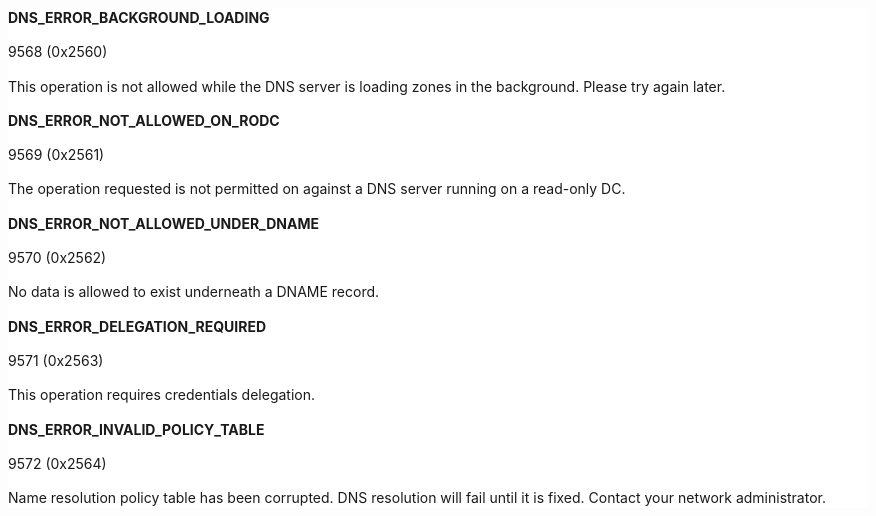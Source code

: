 
   

<span id="DNS_ERROR_BACKGROUND_LOADING"></span><span id="dns_error_background_loading"></span>**DNS\_ERROR\_BACKGROUND\_LOADING**
   

9568 (0x2560)
 



This operation is not allowed while the DNS server is loading zones in the background. Please try again later.


   

<span id="DNS_ERROR_NOT_ALLOWED_ON_RODC"></span><span id="dns_error_not_allowed_on_rodc"></span>**DNS\_ERROR\_NOT\_ALLOWED\_ON\_RODC**
   

9569 (0x2561)
 



The operation requested is not permitted on against a DNS server running on a read-only DC.


   

<span id="DNS_ERROR_NOT_ALLOWED_UNDER_DNAME"></span><span id="dns_error_not_allowed_under_dname"></span>**DNS\_ERROR\_NOT\_ALLOWED\_UNDER\_DNAME**
   

9570 (0x2562)
 



No data is allowed to exist underneath a DNAME record.


   

<span id="DNS_ERROR_DELEGATION_REQUIRED"></span><span id="dns_error_delegation_required"></span>**DNS\_ERROR\_DELEGATION\_REQUIRED**
   

9571 (0x2563)
 



This operation requires credentials delegation.


   

<span id="DNS_ERROR_INVALID_POLICY_TABLE"></span><span id="dns_error_invalid_policy_table"></span>**DNS\_ERROR\_INVALID\_POLICY\_TABLE**
   

9572 (0x2564)
 



Name resolution policy table has been corrupted. DNS resolution will fail until it is fixed. Contact your network administrator.


   
